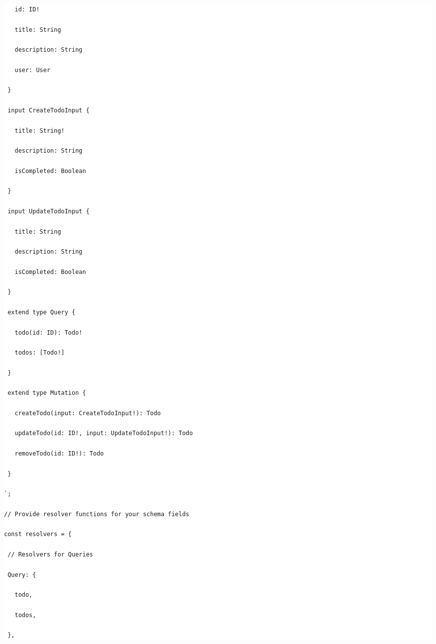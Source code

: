 ```
   id: ID!

   title: String

   description: String

   user: User

 }

 input CreateTodoInput {

   title: String!

   description: String

   isCompleted: Boolean

 }

 input UpdateTodoInput {

   title: String

   description: String

   isCompleted: Boolean

 }

 extend type Query {

   todo(id: ID): Todo!

   todos: [Todo!]

 }

 extend type Mutation {

   createTodo(input: CreateTodoInput!): Todo

   updateTodo(id: ID!, input: UpdateTodoInput!): Todo

   removeTodo(id: ID!): Todo

 }

`;

// Provide resolver functions for your schema fields

const resolvers = {

 // Resolvers for Queries

 Query: {

   todo,

   todos,

 },
```